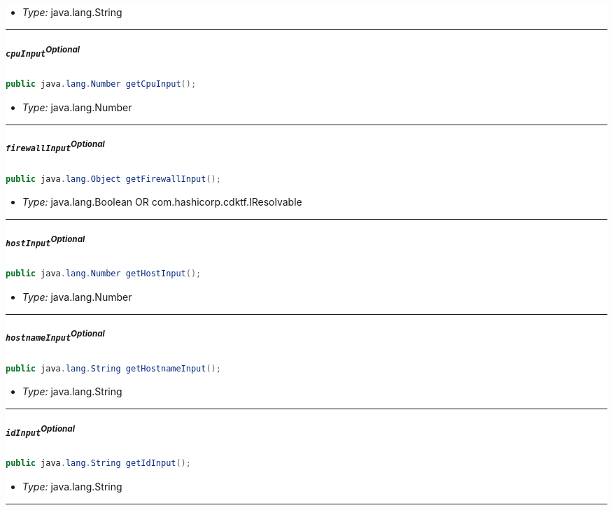 - *Type:* java.lang.String

---

##### `cpuInput`<sup>Optional</sup> <a name="cpuInput" id="@cdktf/provider-upcloud.server.Server.property.cpuInput"></a>

```java
public java.lang.Number getCpuInput();
```

- *Type:* java.lang.Number

---

##### `firewallInput`<sup>Optional</sup> <a name="firewallInput" id="@cdktf/provider-upcloud.server.Server.property.firewallInput"></a>

```java
public java.lang.Object getFirewallInput();
```

- *Type:* java.lang.Boolean OR com.hashicorp.cdktf.IResolvable

---

##### `hostInput`<sup>Optional</sup> <a name="hostInput" id="@cdktf/provider-upcloud.server.Server.property.hostInput"></a>

```java
public java.lang.Number getHostInput();
```

- *Type:* java.lang.Number

---

##### `hostnameInput`<sup>Optional</sup> <a name="hostnameInput" id="@cdktf/provider-upcloud.server.Server.property.hostnameInput"></a>

```java
public java.lang.String getHostnameInput();
```

- *Type:* java.lang.String

---

##### `idInput`<sup>Optional</sup> <a name="idInput" id="@cdktf/provider-upcloud.server.Server.property.idInput"></a>

```java
public java.lang.String getIdInput();
```

- *Type:* java.lang.String

---